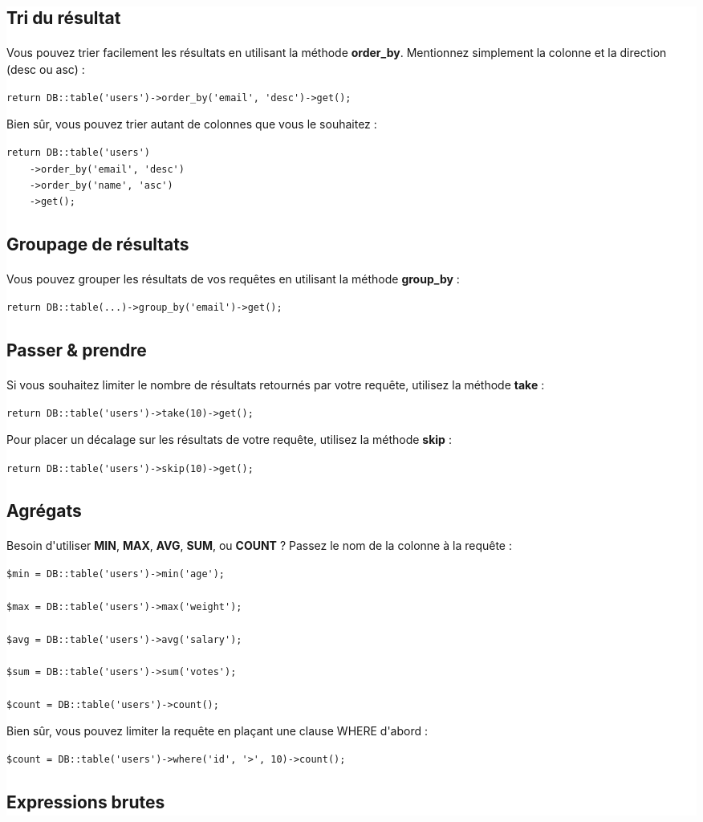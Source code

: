 <a name="ordering"></a>
## Tri du résultat

Vous pouvez trier facilement les résultats en utilisant la méthode **order_by**. Mentionnez simplement la colonne et la direction (desc ou asc) :

	return DB::table('users')->order_by('email', 'desc')->get();

Bien sûr, vous pouvez trier autant de colonnes que vous le souhaitez :

	return DB::table('users')
		->order_by('email', 'desc')
		->order_by('name', 'asc')
		->get();

<a name="grouping"></a>
## Groupage de résultats

Vous pouvez grouper les résultats de vos requêtes en utilisant la méthode **group_by** :

    return DB::table(...)->group_by('email')->get();

<a name="limit"></a>
## Passer & prendre

Si vous souhaitez limiter le nombre de résultats retournés par votre requête, utilisez la méthode **take** :

	return DB::table('users')->take(10)->get();

Pour placer un décalage sur les résultats de votre requête, utilisez la méthode **skip** :

	return DB::table('users')->skip(10)->get();

<a name="aggregates"></a>
## Agrégats

Besoin d'utiliser **MIN**, **MAX**, **AVG**, **SUM**, ou **COUNT** ? Passez le nom de la colonne à la requête :

	$min = DB::table('users')->min('age');

	$max = DB::table('users')->max('weight');

	$avg = DB::table('users')->avg('salary');

	$sum = DB::table('users')->sum('votes');

	$count = DB::table('users')->count();

Bien sûr, vous pouvez limiter la requête en plaçant une clause WHERE d'abord :

	$count = DB::table('users')->where('id', '>', 10)->count();

<a name="expressions"></a>
## Expressions brutes
